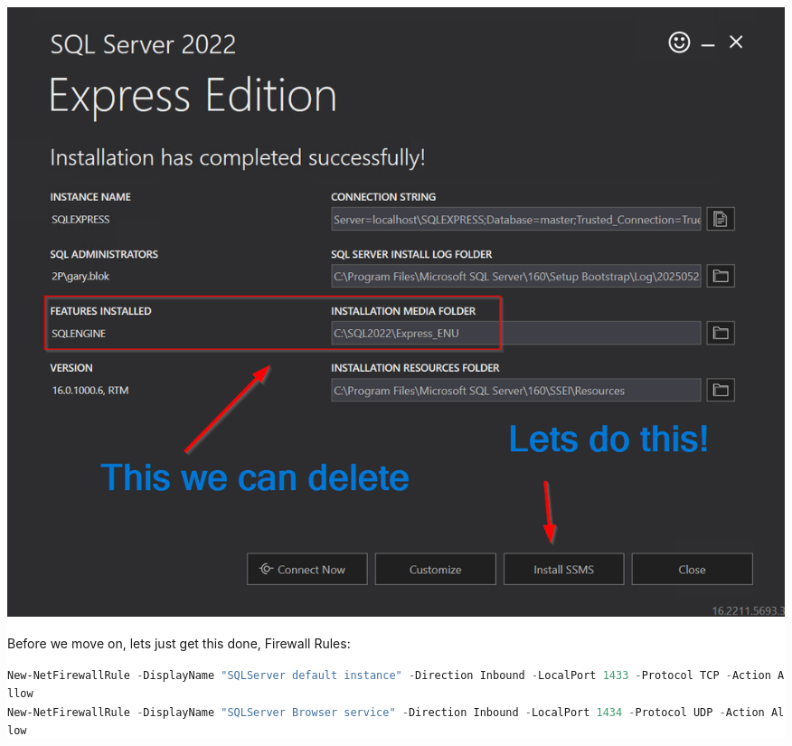 ![Image04](media/SQLExpressSetup04.png)

Before we move on, lets just get this done, Firewall Rules:

```PowerShell
New-NetFirewallRule -DisplayName "SQLServer default instance" -Direction Inbound -LocalPort 1433 -Protocol TCP -Action Allow
New-NetFirewallRule -DisplayName "SQLServer Browser service" -Direction Inbound -LocalPort 1434 -Protocol UDP -Action Allow
```
